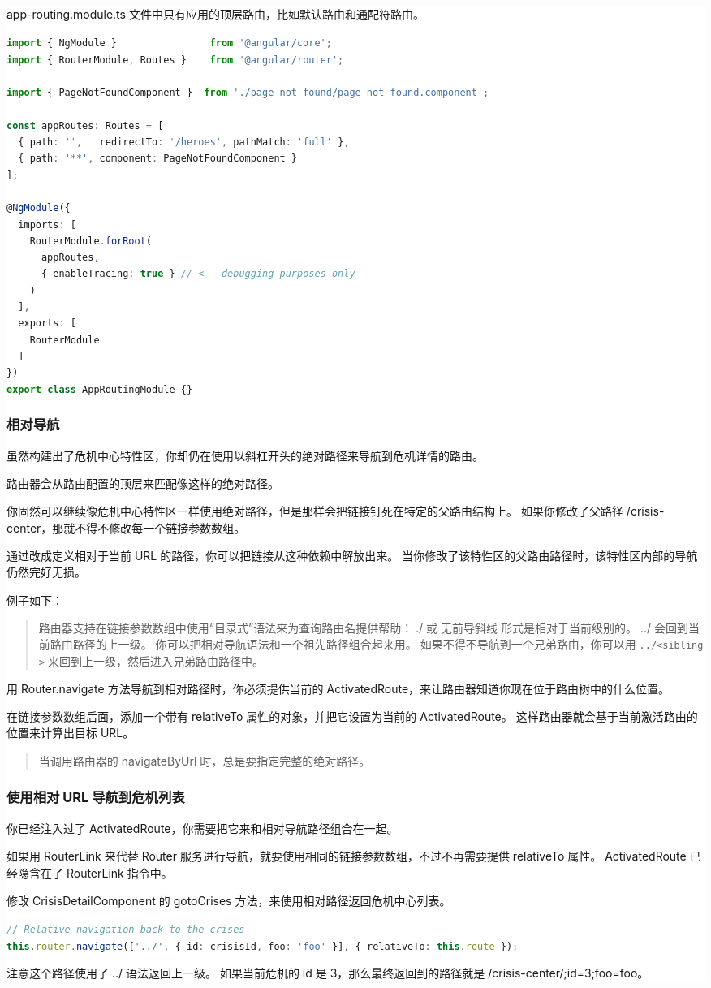 app-routing.module.ts 文件中只有应用的顶层路由，比如默认路由和通配符路由。
```ts
import { NgModule }                from '@angular/core';
import { RouterModule, Routes }    from '@angular/router';

import { PageNotFoundComponent }  from './page-not-found/page-not-found.component';

const appRoutes: Routes = [
  { path: '',   redirectTo: '/heroes', pathMatch: 'full' },
  { path: '**', component: PageNotFoundComponent }
];

@NgModule({
  imports: [
    RouterModule.forRoot(
      appRoutes,
      { enableTracing: true } // <-- debugging purposes only
    )
  ],
  exports: [
    RouterModule
  ]
})
export class AppRoutingModule {}
```
### 相对导航
虽然构建出了危机中心特性区，你却仍在使用以斜杠开头的绝对路径来导航到危机详情的路由。

路由器会从路由配置的顶层来匹配像这样的绝对路径。

你固然可以继续像危机中心特性区一样使用绝对路径，但是那样会把链接钉死在特定的父路由结构上。 如果你修改了父路径 /crisis-center，那就不得不修改每一个链接参数数组。

通过改成定义相对于当前 URL 的路径，你可以把链接从这种依赖中解放出来。 当你修改了该特性区的父路由路径时，该特性区内部的导航仍然完好无损。

例子如下：
> 路由器支持在链接参数数组中使用“目录式”语法来为查询路由名提供帮助：
> ./ 或 无前导斜线 形式是相对于当前级别的。
> ../ 会回到当前路由路径的上一级。
> 你可以把相对导航语法和一个祖先路径组合起来用。 如果不得不导航到一个兄弟路由，你可以用 `../<sibling>` 来回到上一级，然后进入兄弟路由路径中。

用 Router.navigate 方法导航到相对路径时，你必须提供当前的 ActivatedRoute，来让路由器知道你现在位于路由树中的什么位置。

在链接参数数组后面，添加一个带有 relativeTo 属性的对象，并把它设置为当前的 ActivatedRoute。 这样路由器就会基于当前激活路由的位置来计算出目标 URL。

> 当调用路由器的 navigateByUrl 时，总是要指定完整的绝对路径。

### 使用相对 URL 导航到危机列表

你已经注入过了 ActivatedRoute，你需要把它来和相对导航路径组合在一起。

如果用 RouterLink 来代替 Router 服务进行导航，就要使用相同的链接参数数组，不过不再需要提供 relativeTo 属性。 ActivatedRoute 已经隐含在了 RouterLink 指令中。

修改 CrisisDetailComponent 的 gotoCrises 方法，来使用相对路径返回危机中心列表。
```ts
// Relative navigation back to the crises
this.router.navigate(['../', { id: crisisId, foo: 'foo' }], { relativeTo: this.route });
```
注意这个路径使用了 ../ 语法返回上一级。 如果当前危机的 id 是 3，那么最终返回到的路径就是 /crisis-center/;id=3;foo=foo。
